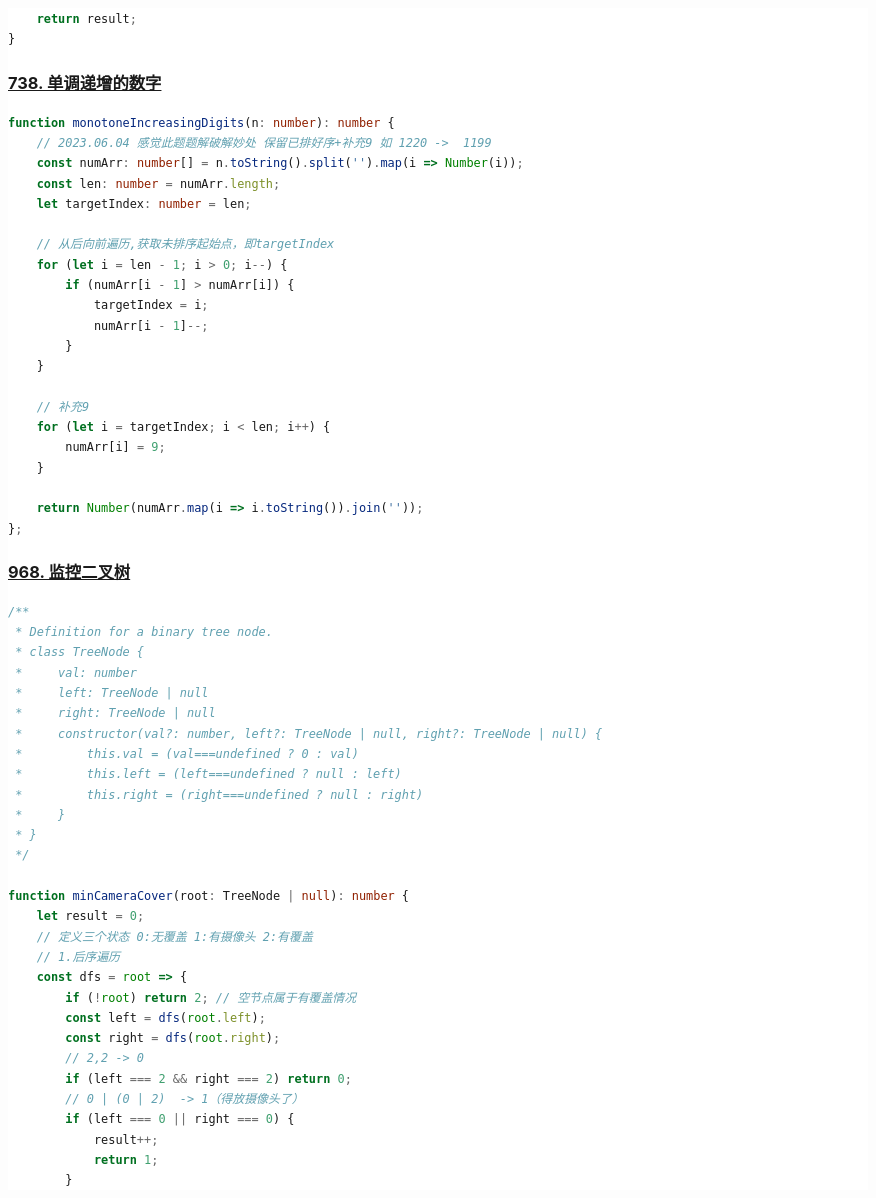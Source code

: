 ```typescript
    return result;
}
```

### [738. 单调递增的数字](https://leetcode.cn/problems/monotone-increasing-digits/)
```typescript
function monotoneIncreasingDigits(n: number): number {
    // 2023.06.04 感觉此题题解破解妙处 保留已排好序+补充9 如 1220 ->  1199
    const numArr: number[] = n.toString().split('').map(i => Number(i));
    const len: number = numArr.length;
    let targetIndex: number = len;

    // 从后向前遍历,获取未排序起始点，即targetIndex
    for (let i = len - 1; i > 0; i--) {
        if (numArr[i - 1] > numArr[i]) {
            targetIndex = i;
            numArr[i - 1]--;
        }
    }

    // 补充9
    for (let i = targetIndex; i < len; i++) {
        numArr[i] = 9;
    }

    return Number(numArr.map(i => i.toString()).join(''));
};
```


### [968. 监控二叉树](https://leetcode.cn/problems/binary-tree-cameras/)
```typescript
/**
 * Definition for a binary tree node.
 * class TreeNode {
 *     val: number
 *     left: TreeNode | null
 *     right: TreeNode | null
 *     constructor(val?: number, left?: TreeNode | null, right?: TreeNode | null) {
 *         this.val = (val===undefined ? 0 : val)
 *         this.left = (left===undefined ? null : left)
 *         this.right = (right===undefined ? null : right)
 *     }
 * }
 */

function minCameraCover(root: TreeNode | null): number {
    let result = 0;
    // 定义三个状态 0:无覆盖 1:有摄像头 2:有覆盖
    // 1.后序遍历
    const dfs = root => {
        if (!root) return 2; // 空节点属于有覆盖情况
        const left = dfs(root.left);
        const right = dfs(root.right);
        // 2,2 -> 0
        if (left === 2 && right === 2) return 0;
        // 0 | (0 | 2)  -> 1（得放摄像头了）
        if (left === 0 || right === 0) {
            result++;
            return 1;
        }
```